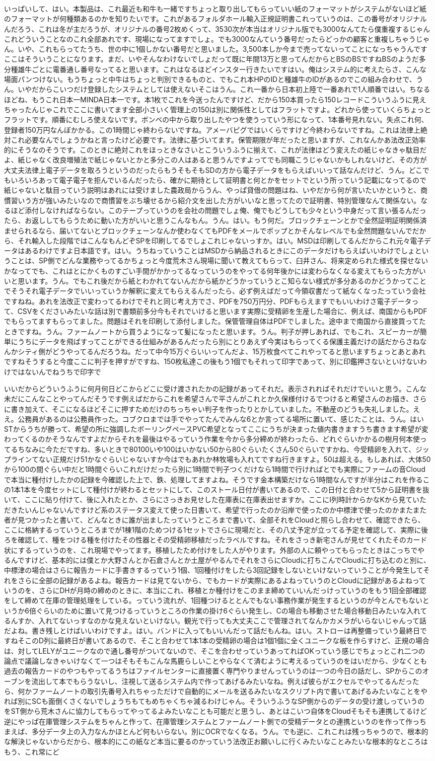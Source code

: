 
いっぱいして、はい。本製品は、これ最近も和牛も一緒ですちょっと取り出してもらっていい紙のフォーマットがシステムがないほど紙のフォーマットが何種類あるのかを知りたいです。これがあるフォルダホール輸入正規証明書これっていうのは、この番号がオリジナルんだろう、これは冬が主だろうが、オリジナルの番号2枚めくって、3530次が本当はオリジナル版でも3000なんてたら僕重複するじゃんこれどういうことなのこれ全部あれです、現場になってますでしょ。でも3000なんていう番号だったらどっかの顧客と重複しちゃうじゃん。いや、これもらってたうち、世の中に1個しかない番号だと思いました。3,500本しか今まで売ってないってことになっちゃうんですここはそういうことになります。まだ、いやそんなわけないでしょだって既に年間13万と思ってんだからとBSのBSですねBSのようだ多分種雄牛ごとに電番通し番号なってると思います。これはなるほどインスター行きたいですはい。俺はシステム的に考えたらさ、こんな場面パンつけない。もうちょっと中牛はちょっと判別できるものと、でもこれ本HPのIDと種雄牛のIDがあるのでこの組み合わせで、うん。いやだからこいつだけ登録したシステムとしては使えないそこはうん。これ一番から日本初上陸で一番あれで1人順番ではい。ちなるほどね、もうこれ日本一MINDA日本一です。本1枚でこれを今送ったんですけど、だから150本買ったら150レコードこういうふうに見えちゃったんじゃこれでここに書いてます全部小さいく管理上の150は別に関係性としてはフラットですよ。どれから使っていくらちょっとフラットです。順番にむしろ使えないです。ボンベの中から取り出したやつを使うっていう形になって、1本番号見れない。失点これ何、登録者150万円なんぼかかる。この1時間じゃ終わらないですね。アメーバピグではいくらですけど今終わらないですね。これは法律上絶対これ必要なんでしょうかねと言ったけど必要です。法律に基づいてます。保管期限が年だったと思いますが、これなんかあ法改正効率的にそうなのそうです。このときに絶対これをほっときなさいとこういうふうに揃えて、これが法律はどう変えたの紙じゃなきゃ駄目だよ、紙じゃなく改良増殖法で紙じゃないとかと多分この人はあると思うんですよってでも同職こうじゃないかもしれないけど、その方が大丈夫法律上電子データを取ろうというのだったらもうそもそもSDの方から電子データをもらえばいいって話なんだけど、うん。どこでもいろいろあって電子電子を拒んでいるんだったら、確かに期待として証明書と何とかをセットでという所っていう記載になってるので紙じゃないと駄目っていう説明はあれには受けました農政局からうん、やっぱ貸借の問題はね、いやだから何が言いたいかというと、商慣習いう方が強いみたいなので商慣習をぶち壊せるから紹介文を出した方がいいなと思ってたので証明書、特別管理なんて関係ない。なるほど添付しなければならない。このテープっていうのを会社の問題でしょ俺、俺でもどうしても少々という中身だって言い張るんだったら、お返ししてもらうために動いた方がいいと思うこんなもん。うん。はい。もう何だ。ブロックチェーンとかで全然証明証明関係済ませられるなら、届いてないとブロックチェーンなんか使わなくてもPDFをメールでポップとかそんなレベルでも全然問題ないんでだから、それ輸入した段階ではこんなもんどぞSPを印刷してるでしょこれじゃないっすか。はい。MSDは印刷してるんだからこれ元々電子データはあるわけですよ日本語です。はい。うちねっていうことはMSDから納品されるときにこのデータだけもらえばいいわけでしょということは、SP側でどんな業務やってるかちょっと今度荒木さん現場に聞いて教えてもらって、臼井さん、将来定められた様式を探せないかなってでも、これはとにかくものすごい手間がかかってるなっていうのをやってる何年後かには変わらなくなる変えてもらった方がいいと思います。うん。でもこれ後だから紙とわかれてないんだから紙かどうかっていうとこ知らない様式が多分あるのかどうかってことでそうそれ電子データでいいっていうか解釈に変えてもらえるんだったら、必ず例えばだって今領収書だって紙なくなったっていう会社ですねね。あれを法改正で変わってるわけでそれと同じ考え方でさ、PDFを750万円分、PDFもらえますでもいいわけさ電子データって、CSVをくださいみたいな話は別で書類前多分今もそれでいけると思います実際に受精卵を生産した場合に、例えば、南国からもPDFでもらってますもらってました。問題はそれを印刷して添付しました。保管管理自体はPDFでしました。途中まで南国から直接買ってたときですね。うん。ファームノートから買うようになって髪になったと思います。うん。判子が押しあれば、でもこれ、スピーカーが簡単にうちにデータを飛ばすってことができる仕組みがあるんだったら別にとりあえず今実はもらってくる保護主義だけの話だからさねなんかシティ側がどうやってるんだろうね。だって中今15万ぐらいいってんだよ、15万枚食べてこれやってると思いますちょっとあとあれですねそうすると今度ここに判子を押すがですね、150枚私達この後もう1個でもそれって印字であって、別に印鑑押さないといけないわけではないんでねうちで印字で


いいだからどういうふうに何月何日どこからどこに受け渡されたかの記録があってそれだ。表示されればそれだけでいいと思う。こんな未だにこんなことやってんだそうです例えばだからこれを希望さんで平さんがこれとか久保様付けるでつけると希望さんのお描き、さらに書き加えて、そこになるほどそこに押すためだけのちっちゃい判子を作ったりとかしていました。不動産のどうも失礼しました。ええ。公務員があるのは公務員作った。コブクロまでは手でやってたんでみんな6とか言ってる場所に置いて、感じたことは、うん。はいSTからうちが勝って、希望の所に強調したボーリングペースPVC希望となってここにうちが決まった値内書きますうち書きます希望が変わってくるのかそうなんですよだからそれを最後はやるっていう作業を今から多分締めが終わったら、どれぐらいかかるの樹月何本使ってるちなみに今ただですね、多いときで80100いや100はいかない50から80ぐらいたくさん50ぐらいですかね、今受精卵を入れて、ジップラインてない正規だけ51かなぐらいじゃないすか今はでもあれか林牧場も入れてですね行きますよ。50は超える。もしあれば、大体50から100の間ぐらい中だと1時間ぐらいこれだけだったら別に1時間で判子つくだけなら1時間で行ければとでも実際にファームの音Cloudで本当に種付けしたかの記録を今確認した上で、鉄、処理してますよね。そうです金本構築だけなら1時間なんですが半分はこれを作るこの1本1本を今度セットにして種付けが終わるとセットにして、このストール日付が書いてあるので、この日付と合わせて5から証明書を抜いて、ここに貼り付けて、後に入れたとか、さらにさっきお見せした在庫表に在庫表出せますか。ここにI列時計からかなKから見ていただきたいんじゃないんですけど系のステータス変えて使った日書いて、希望で行ったのか沿岸で使ったのか中標津で使ったのかまたまた者が見つかったと書いて、どんなときに誰が出ましたっていうところまで書いて、全部それをCloudと照らし合わせて、確認できたら、ここに格納するっていうところまでが1棟1階のためつける1セットでさらに現場だと、その八丈予定が立ってる予定を確認して、実際に後ろを確認して、種をつける種を付けたその性器とその受精卵移植だったラベルですね。それをさっき新宅さんが見せてくれたそのカード状にするっていうのを、これ現場でやってます。移植したため付けをした人がやります。外部の人に頼やってもらったときはこっちでやるんですけど、基本的には僕とか大野さんとか石倉さんとか土屋がやるんでそれをさらにCloudに打ちこんでCloudに打ち込むのと別に、中標津の場合はさらに報告カードに手書きするっていう1個、1回種付けをしたら3回記録をしないといけないっていうことが今発生してそれをさらに全部の記録があるよね。報告カードは見てないから、でもカードが実際にあるよねっていうのとCloudに記録があるよねっていうのを、さらにDHが月時の締めのときに、本当にこれ、移植とか種付けをこのまま締めていいんだっけっていうのをもう1回全部確認をして締めて在庫の管理処理をしている。っていう流れが、1回種つけるととんでもない事務作業が発生するというのが今とんでもないというか6倍ぐらいのために置いて見つけるっていうところの作業の掛け6ぐらい発生し、Cの場合も移動させた場合移動日みたいな入れてるんすか、入れてないっすなのかな見えないといけない。観光で行っても大丈夫ここで管理されてなんかカメラがいらないじゃんって話だよね。書き残しとけばいいわけですよ。はい。バンドに入ってもいいんだって話だもんね。はい。ストローは再整備っていう最終日ですねそこのD列に最終日が書いてあるので、そこと合わせて1本1本の受精卵の場合は1個1個に全くユニークな板を作らすけど、正規の場合は、対してLELYがユニークなので通し番号がついてないので、そこを合わせっていうあってればOKっていう感じでちょっとこれ二つの論点で議論しなきゃいけなくて一つはそもそもこんな馬鹿らしいことやらなくて済むように考えるっていうのをはいだから、少なくとも過去の報告カードのやつもやってるうちはファイルセンターに直接置く専門やりませんっていうのは一つの今日の話だし、SPからこのオーブンを流出して本でもらうないし、注視して送るシステム内で作ってあげるみたいなね。例えば彼らがエクセルでやってるんだったら、何かファームノートの取引先番号入れちゃっただけで自動的にメールを送るみたいなスクリプト内で書いてあげるみたいなことをやれば別にSCも面倒くさくないでしょうちもてもめちゃくちゃ減るわけじゃん。そういうふうなSP側からのデータの受け渡しっていうのをST側から荒木さんに協力してもらってやってるよみたいなことも可能だと思うし、あとはこいつ自体をCloudそもそも連携してるけど逆にやっぱ在庫管理システムをちゃんと作って、在庫管理システムとファームノート側での受精データとの連携というのを作って作っちまえば、多分データ上の入力なんかほとんど何もいらない。別にOCRでなくなる。うん。でも逆に、これこれは残っちゃうので、根本的な解決じゃないからだから、根本的にこの紙など本当に要るのかっていう法改正お願いしに行くみたいなことみたいな根本的なところはもう、これ常にど

